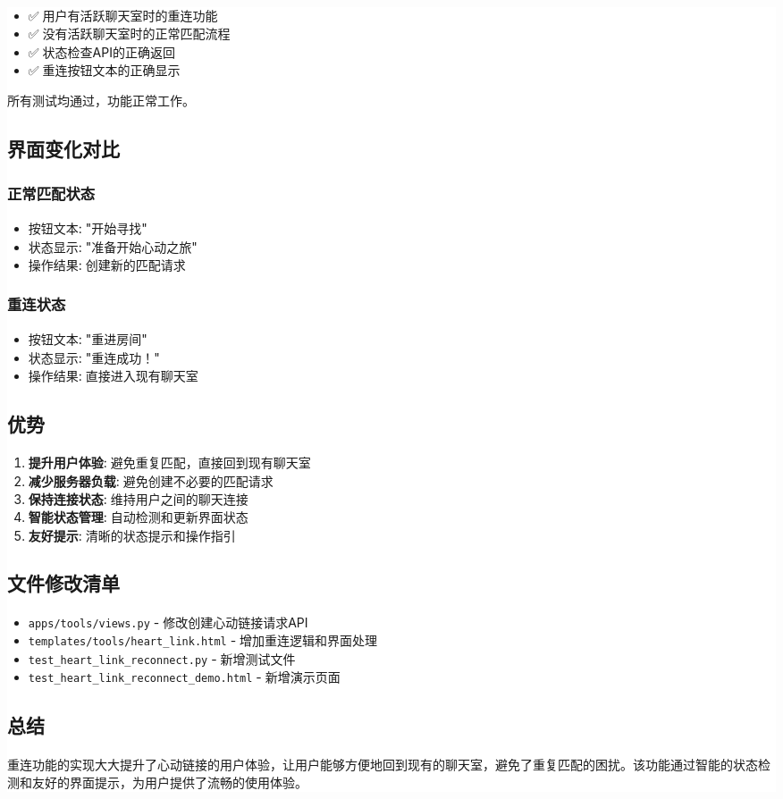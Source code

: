- ✅ 用户有活跃聊天室时的重连功能
- ✅ 没有活跃聊天室时的正常匹配流程
- ✅ 状态检查API的正确返回
- ✅ 重连按钮文本的正确显示

所有测试均通过，功能正常工作。

## 界面变化对比

### 正常匹配状态
- 按钮文本: "开始寻找"
- 状态显示: "准备开始心动之旅"
- 操作结果: 创建新的匹配请求

### 重连状态
- 按钮文本: "重进房间"
- 状态显示: "重连成功！"
- 操作结果: 直接进入现有聊天室

## 优势

1. **提升用户体验**: 避免重复匹配，直接回到现有聊天室
2. **减少服务器负载**: 避免创建不必要的匹配请求
3. **保持连接状态**: 维持用户之间的聊天连接
4. **智能状态管理**: 自动检测和更新界面状态
5. **友好提示**: 清晰的状态提示和操作指引

## 文件修改清单

- `apps/tools/views.py` - 修改创建心动链接请求API
- `templates/tools/heart_link.html` - 增加重连逻辑和界面处理
- `test_heart_link_reconnect.py` - 新增测试文件
- `test_heart_link_reconnect_demo.html` - 新增演示页面

## 总结

重连功能的实现大大提升了心动链接的用户体验，让用户能够方便地回到现有的聊天室，避免了重复匹配的困扰。该功能通过智能的状态检测和友好的界面提示，为用户提供了流畅的使用体验。 